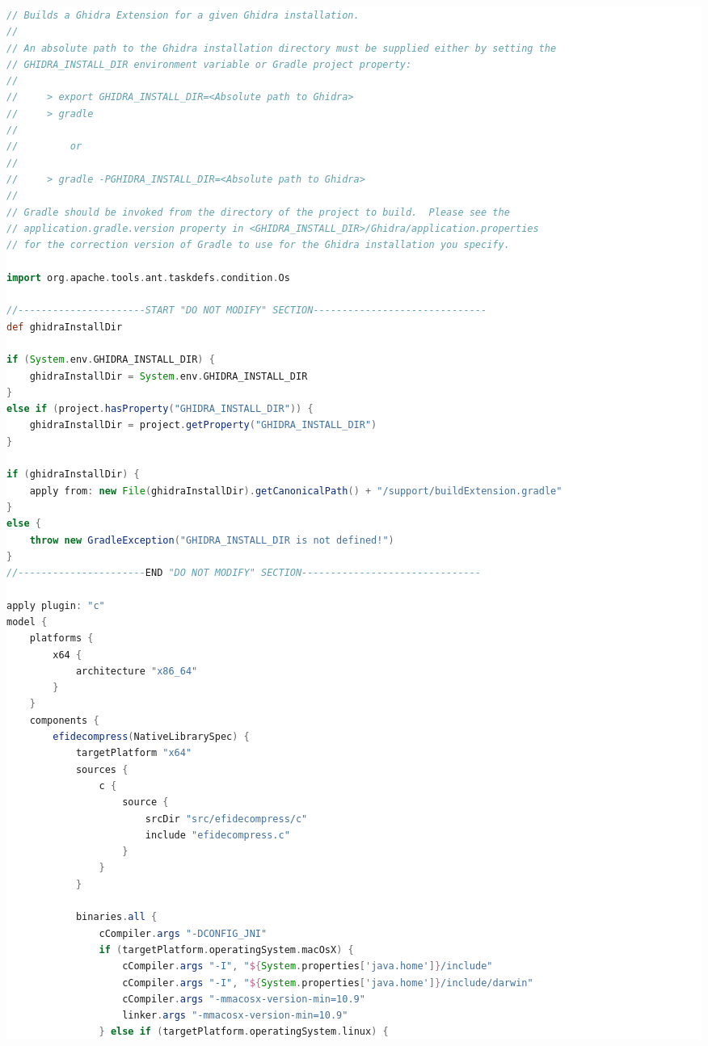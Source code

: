 ```groovy
// Builds a Ghidra Extension for a given Ghidra installation.
//
// An absolute path to the Ghidra installation directory must be supplied either by setting the
// GHIDRA_INSTALL_DIR environment variable or Gradle project property:
//
//     > export GHIDRA_INSTALL_DIR=<Absolute path to Ghidra>
//     > gradle
//
//         or
//
//     > gradle -PGHIDRA_INSTALL_DIR=<Absolute path to Ghidra>
//
// Gradle should be invoked from the directory of the project to build.  Please see the
// application.gradle.version property in <GHIDRA_INSTALL_DIR>/Ghidra/application.properties
// for the correction version of Gradle to use for the Ghidra installation you specify.

import org.apache.tools.ant.taskdefs.condition.Os

//----------------------START "DO NOT MODIFY" SECTION------------------------------
def ghidraInstallDir

if (System.env.GHIDRA_INSTALL_DIR) {
	ghidraInstallDir = System.env.GHIDRA_INSTALL_DIR
}
else if (project.hasProperty("GHIDRA_INSTALL_DIR")) {
	ghidraInstallDir = project.getProperty("GHIDRA_INSTALL_DIR")
}

if (ghidraInstallDir) {
	apply from: new File(ghidraInstallDir).getCanonicalPath() + "/support/buildExtension.gradle"
}
else {
	throw new GradleException("GHIDRA_INSTALL_DIR is not defined!")
}
//----------------------END "DO NOT MODIFY" SECTION-------------------------------

apply plugin: "c"
model {
	platforms {
        x64 {
            architecture "x86_64"
        }
    }
	components {
		efidecompress(NativeLibrarySpec) {
			targetPlatform "x64"
			sources {
				c {
					source {
						srcDir "src/efidecompress/c"
						include "efidecompress.c"
					}
				}
			}

			binaries.all {
				cCompiler.args "-DCONFIG_JNI"
				if (targetPlatform.operatingSystem.macOsX) {
					cCompiler.args "-I", "${System.properties['java.home']}/include"
					cCompiler.args "-I", "${System.properties['java.home']}/include/darwin"
					cCompiler.args "-mmacosx-version-min=10.9"
					linker.args "-mmacosx-version-min=10.9"
				} else if (targetPlatform.operatingSystem.linux) {
```